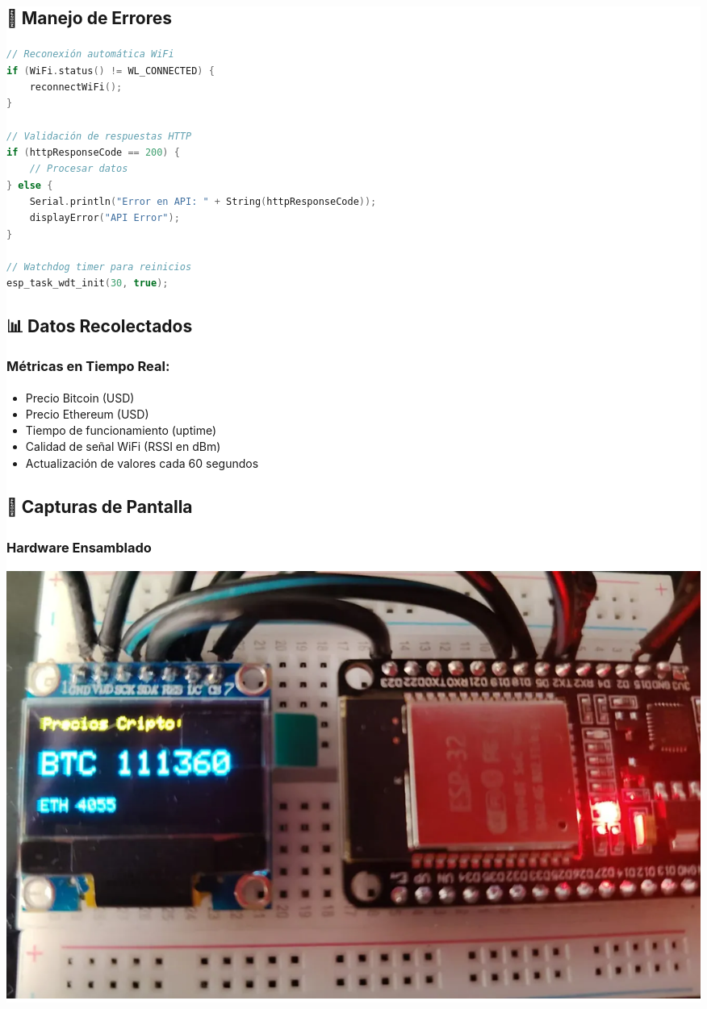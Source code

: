 ## 🐛 Manejo de Errores

```cpp
// Reconexión automática WiFi
if (WiFi.status() != WL_CONNECTED) {
    reconnectWiFi();
}

// Validación de respuestas HTTP
if (httpResponseCode == 200) {
    // Procesar datos
} else {
    Serial.println("Error en API: " + String(httpResponseCode));
    displayError("API Error");
}

// Watchdog timer para reinicios
esp_task_wdt_init(30, true);
```

## 📊 Datos Recolectados

### Métricas en Tiempo Real:

- Precio Bitcoin (USD)
- Precio Ethereum (USD)
- Tiempo de funcionamiento (uptime)
- Calidad de señal WiFi (RSSI en dBm)
- Actualización de valores cada 60 segundos

## 📸 Capturas de Pantalla

### Hardware Ensamblado

![ESP32 con OLED funcionando](imagenes/esp32_oled_funcionando.png)
